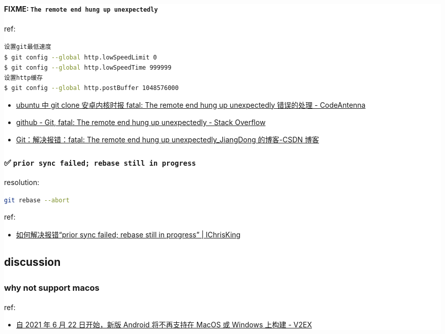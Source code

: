 #### FIXME: `The remote end hung up unexpectedly`

ref:

```sh
设置git最低速度
$ git config --global http.lowSpeedLimit 0
$ git config --global http.lowSpeedTime 999999
设置http缓存
$ git config --global http.postBuffer 1048576000
```

- [ubuntu 中 git clone 安卓内核时报 fatal: The remote end hung up unexpectedly 错误的处理 - CodeAntenna](https://codeantenna.com/a/H67hswkvrF)

- [github - Git, fatal: The remote end hung up unexpectedly - Stack Overflow](https://stackoverflow.com/questions/15240815/git-fatal-the-remote-end-hung-up-unexpectedly)

- [Git：解决报错：fatal: The remote end hung up unexpectedly_JiangDong 的博客-CSDN 博客](https://blog.csdn.net/u013250071/article/details/81203900)

### :white_check_mark: `prior sync failed; rebase still in progress`

resolution:

```sh
git rebase --abort
```

ref:

- [如何解决报错“prior sync failed; rebase still in progress” | IChrisKing](https://ichrisking.github.io/2017/12/04/how-to-fix-rebase-still-in-progress/)

## discussion

### why not support macos

ref:

- [自 2021 年 6 月 22 日开始，新版 Android 将不再支持在 MacOS 或 Windows 上构建 - V2EX](https://www.v2ex.com/t/778988)
